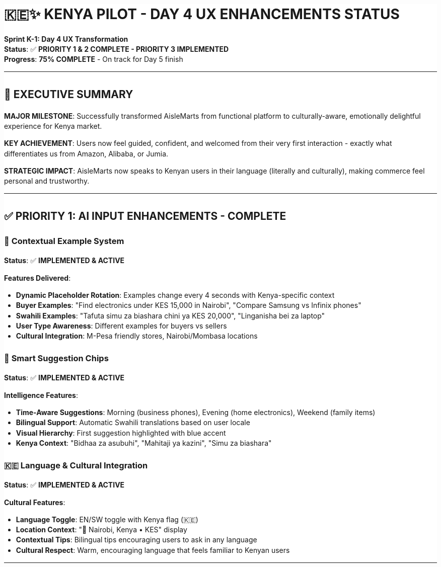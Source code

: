 # 🇰🇪✨ KENYA PILOT - DAY 4 UX ENHANCEMENTS STATUS
**Sprint K-1: Day 4 UX Transformation**  
**Status**: ✅ **PRIORITY 1 & 2 COMPLETE - PRIORITY 3 IMPLEMENTED**  
**Progress**: **75% COMPLETE** - On track for Day 5 finish

---

## 🚀 EXECUTIVE SUMMARY

**MAJOR MILESTONE**: Successfully transformed AisleMarts from functional platform to culturally-aware, emotionally delightful experience for Kenya market.

**KEY ACHIEVEMENT**: Users now feel guided, confident, and welcomed from their very first interaction - exactly what differentiates us from Amazon, Alibaba, or Jumia.

**STRATEGIC IMPACT**: AisleMarts now speaks to Kenyan users in their language (literally and culturally), making commerce feel personal and trustworthy.

---

## ✅ PRIORITY 1: AI INPUT ENHANCEMENTS - **COMPLETE**

### 🤖 **Contextual Example System**
**Status**: ✅ **IMPLEMENTED & ACTIVE**

**Features Delivered**:
- **Dynamic Placeholder Rotation**: Examples change every 4 seconds with Kenya-specific context
- **Buyer Examples**: "Find electronics under KES 15,000 in Nairobi", "Compare Samsung vs Infinix phones"
- **Swahili Examples**: "Tafuta simu za biashara chini ya KES 20,000", "Linganisha bei za laptop"
- **User Type Awareness**: Different examples for buyers vs sellers
- **Cultural Integration**: M-Pesa friendly stores, Nairobi/Mombasa locations

### 🎯 **Smart Suggestion Chips**
**Status**: ✅ **IMPLEMENTED & ACTIVE**

**Intelligence Features**:
- **Time-Aware Suggestions**: Morning (business phones), Evening (home electronics), Weekend (family items)
- **Bilingual Support**: Automatic Swahili translations based on user locale
- **Visual Hierarchy**: First suggestion highlighted with blue accent
- **Kenya Context**: "Bidhaa za asubuhi", "Mahitaji ya kazini", "Simu za biashara"

### 🇰🇪 **Language & Cultural Integration**
**Status**: ✅ **IMPLEMENTED & ACTIVE**

**Cultural Features**:
- **Language Toggle**: EN/SW toggle with Kenya flag (🇰🇪)
- **Location Context**: "📍 Nairobi, Kenya • KES" display
- **Contextual Tips**: Bilingual tips encouraging users to ask in any language
- **Cultural Respect**: Warm, encouraging language that feels familiar to Kenyan users

---